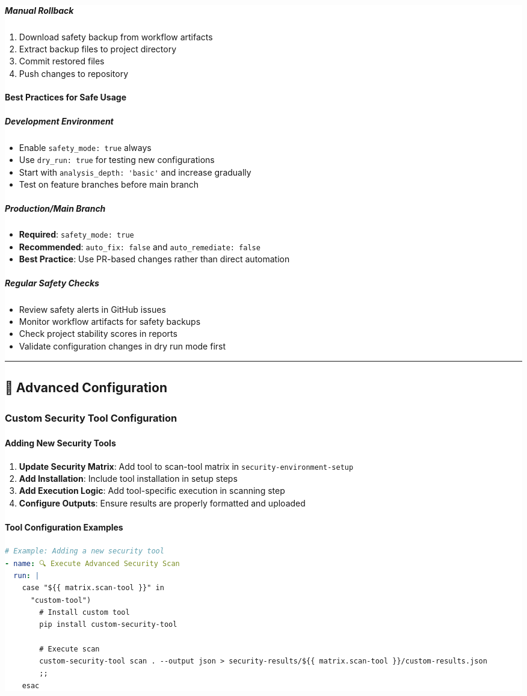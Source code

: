 ##### **Manual Rollback**
1. Download safety backup from workflow artifacts
2. Extract backup files to project directory
3. Commit restored files
4. Push changes to repository

#### **Best Practices for Safe Usage**

##### **Development Environment**
- Enable `safety_mode: true` always
- Use `dry_run: true` for testing new configurations
- Start with `analysis_depth: 'basic'` and increase gradually
- Test on feature branches before main branch

##### **Production/Main Branch**
- **Required**: `safety_mode: true`
- **Recommended**: `auto_fix: false` and `auto_remediate: false`
- **Best Practice**: Use PR-based changes rather than direct automation

##### **Regular Safety Checks**
- Review safety alerts in GitHub issues
- Monitor workflow artifacts for safety backups
- Check project stability scores in reports
- Validate configuration changes in dry run mode first

---

## 🔧 Advanced Configuration

### Custom Security Tool Configuration

#### **Adding New Security Tools**
1. **Update Security Matrix**: Add tool to scan-tool matrix in `security-environment-setup`
2. **Add Installation**: Include tool installation in setup steps
3. **Add Execution Logic**: Add tool-specific execution in scanning step
4. **Configure Outputs**: Ensure results are properly formatted and uploaded

#### **Tool Configuration Examples**
```yaml
# Example: Adding a new security tool
- name: 🔍 Execute Advanced Security Scan
  run: |
    case "${{ matrix.scan-tool }}" in
      "custom-tool")
        # Install custom tool
        pip install custom-security-tool
        
        # Execute scan
        custom-security-tool scan . --output json > security-results/${{ matrix.scan-tool }}/custom-results.json
        ;;
    esac
```
